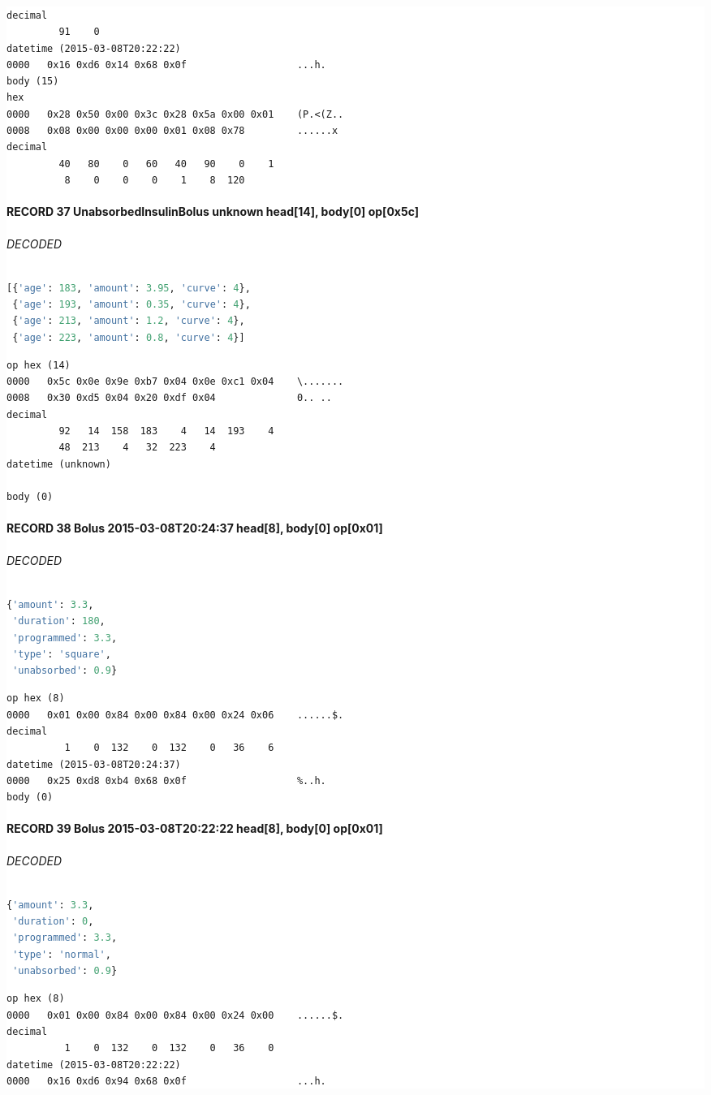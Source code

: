     decimal
             91    0
    datetime (2015-03-08T20:22:22)
    0000   0x16 0xd6 0x14 0x68 0x0f                   ...h.
    body (15)
    hex
    0000   0x28 0x50 0x00 0x3c 0x28 0x5a 0x00 0x01    (P.<(Z..
    0008   0x08 0x00 0x00 0x00 0x01 0x08 0x78         ......x
    decimal
             40   80    0   60   40   90    0    1
              8    0    0    0    1    8  120

#### RECORD 37 UnabsorbedInsulinBolus unknown head[14], body[0] op[0x5c]
###### DECODED
```python
[{'age': 183, 'amount': 3.95, 'curve': 4},
 {'age': 193, 'amount': 0.35, 'curve': 4},
 {'age': 213, 'amount': 1.2, 'curve': 4},
 {'age': 223, 'amount': 0.8, 'curve': 4}]
```
    op hex (14)
    0000   0x5c 0x0e 0x9e 0xb7 0x04 0x0e 0xc1 0x04    \.......
    0008   0x30 0xd5 0x04 0x20 0xdf 0x04              0.. ..
    decimal
             92   14  158  183    4   14  193    4
             48  213    4   32  223    4
    datetime (unknown)

    body (0)

#### RECORD 38 Bolus 2015-03-08T20:24:37 head[8], body[0] op[0x01]
###### DECODED
```python
{'amount': 3.3,
 'duration': 180,
 'programmed': 3.3,
 'type': 'square',
 'unabsorbed': 0.9}
```
    op hex (8)
    0000   0x01 0x00 0x84 0x00 0x84 0x00 0x24 0x06    ......$.
    decimal
              1    0  132    0  132    0   36    6
    datetime (2015-03-08T20:24:37)
    0000   0x25 0xd8 0xb4 0x68 0x0f                   %..h.
    body (0)

#### RECORD 39 Bolus 2015-03-08T20:22:22 head[8], body[0] op[0x01]
###### DECODED
```python
{'amount': 3.3,
 'duration': 0,
 'programmed': 3.3,
 'type': 'normal',
 'unabsorbed': 0.9}
```
    op hex (8)
    0000   0x01 0x00 0x84 0x00 0x84 0x00 0x24 0x00    ......$.
    decimal
              1    0  132    0  132    0   36    0
    datetime (2015-03-08T20:22:22)
    0000   0x16 0xd6 0x94 0x68 0x0f                   ...h.